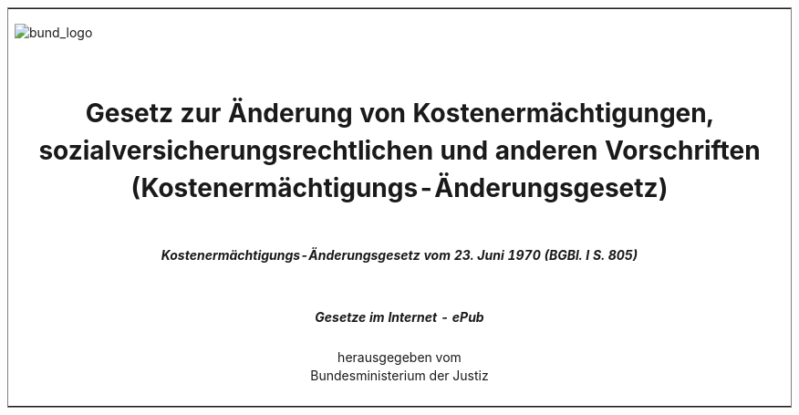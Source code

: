 <span id="DECKBLATT.html"></span>

<table border="0" frame="border" width="100%">

<tr valign="top">

<td align="left">

![bund\_logo](BfJ_2021_Web_de_de.gif)

</td>

<td align="right">

 

</td>

</tr>

<tr align="center" valign="middle">

<td colspan="2">

# Gesetz zur Änderung von Kostenermächtigungen, sozialversicherungsrechtlichen und anderen Vorschriften (Kostenermächtigungs-Änderungsgesetz)

</td>

</tr>

<tr align="center" valign="middle">

<td colspan="2">

##### Kostenermächtigungs-Änderungsgesetz vom 23. Juni 1970 (BGBl. I S. 805)

</td>

</tr>

<tr align="center" valign="middle">

<td colspan="2">

  
  

##### Gesetze im Internet - ePub  
  
herausgegeben vom  
Bundesministerium der Justiz

</td>

</tr>

<tr align="center" valign="bottom">

<td colspan="2">
